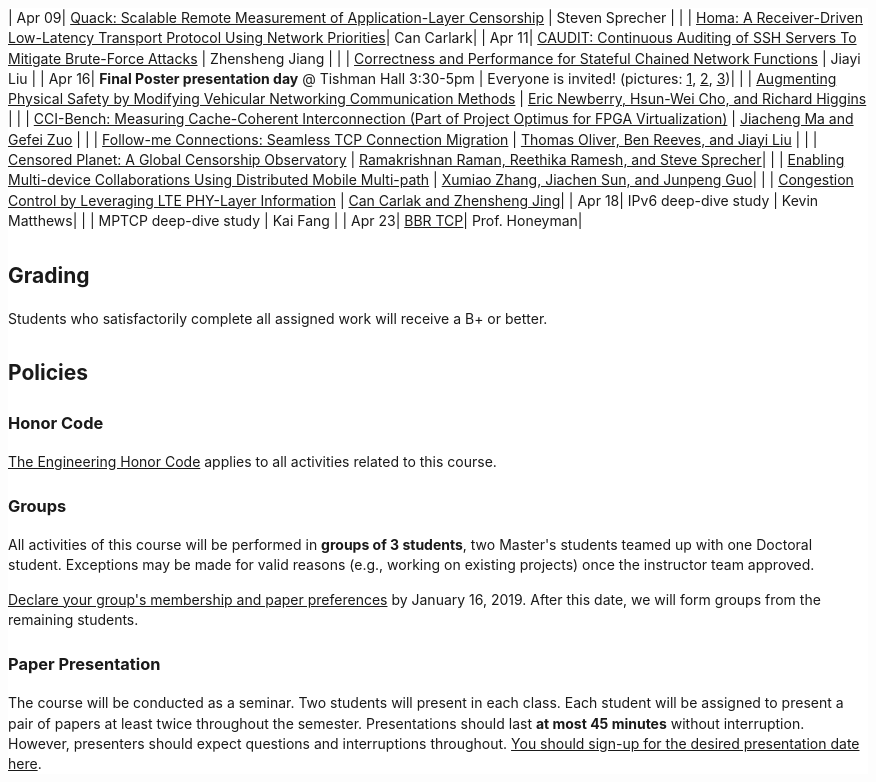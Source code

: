 | Apr 09| [Quack: Scalable Remote Measurement of Application-Layer Censorship](https://benvds.com/papers/quack-security18.pdf) | Steven Sprecher |
|				| [Homa: A Receiver-Driven Low-Latency Transport Protocol Using Network Priorities](https://people.csail.mit.edu/alizadeh/papers/homa-sigcomm18.pdf)| Can Carlark|
| Apr 11| [CAUDIT: Continuous Auditing of SSH Servers To Mitigate Brute-Force Attacks](https://www.usenix.org/system/files/nsdi19-cao.pdf) | Zhensheng	Jiang |
|				| [Correctness and Performance for Stateful Chained Network Functions](http://wisr.cs.wisc.edu/papers/chc.pdf) | Jiayi	Liu |
| Apr 16| **Final Poster presentation day** @  Tishman Hall 3:30-5pm | Everyone is invited! (pictures: [1](http://leelabs.org/images/eecs589/00-sky.JPG), [2](http://leelabs.org/images/eecs589/00-group.JPG), [3](http://leelabs.org/images/eecs589/00-team.JPG))|
|       | [Augmenting Physical Safety by Modifying Vehicular Networking Communication Methods](Slides/poster-1-Eric-Hsunwei-Richard.pdf) | [Eric Newberry, Hsun-Wei Cho, and Richard Higgins](http://leelabs.org/images/eecs589/1-Eric-Hsunwei-Richard.JPG) | 
|       | [CCI-Bench: Measuring Cache-Coherent Interconnection (Part of Project Optimus for FPGA Virtualization)](Slides/poster-2-Jiacheng-Gefei.pdf) | [Jiacheng Ma and Gefei Zuo](http://leelabs.org/images/eecs589/2-Jiacheng-Gefei.pdf.JPG) | 
|       | [Follow-me Connections: Seamless TCP Connection Migration](Slides/poster-3-Thomas-Benjamin-Jiayi.pdf) | [Thomas Oliver, Ben Reeves, and Jiayi Liu](http://leelabs.org/images/eecs589/3-Thomas-Benjamin-Jiayi.JPG) | 
|       | [Censored Planet: A Global Censorship Observatory](Slides/poster-4-Ram-Reethika-Steve.pdf) | [Ramakrishnan Raman, Reethika Ramesh, and Steve Sprecher](http://leelabs.org/images/eecs589/4-Ram-Reethika-Steve.JPG)| 
|       | [Enabling Multi-device Collaborations Using Distributed Mobile Multi-path](Slides/poster-5-Jiachen-Xumiao-Junpeng.pdf) | [Xumiao Zhang, Jiachen Sun, and Junpeng Guo](http://leelabs.org/images/eecs589/5-Jiachen-Xumiao-Junpeng.JPG)| 
|       | [Congestion Control by Leveraging LTE PHY-Layer Information](Slides/poster-6-Can-Zhensheng.pdf) | [Can Carlak and Zhensheng Jing](http://leelabs.org/images/eecs589/6-Can-Zhensheng.JPG)|
| Apr 18| IPv6 deep-dive study | Kevin Matthews|
|       | MPTCP deep-dive study | Kai Fang |
| Apr 23| [BBR TCP](http://www.potaroo.net/ispcol/2017-05/bbr.pdf)| Prof. Honeyman|


## Grading
Students who satisfactorily complete all assigned work will receive a B+ or better.

## Policies

### Honor Code
[The Engineering Honor Code](http://honorcode.engin.umich.edu/) applies to all activities related to this course.

### Groups
All activities of this course will be performed in **groups of 3 students**, two Master's students teamed up with one Doctoral student.
Exceptions may be made for valid reasons (e.g., working on existing projects)
once the instructor team approved.

[Declare your group's membership and paper preferences](https://goo.gl/forms/VuAkrqQqkSKgZEUn2) by January 16, 2019.
After this date, we will form groups from the remaining students.

### Paper Presentation
The course will be conducted as a seminar. 
Two students will present in each class.
Each student will be assigned to present a pair of papers at least twice
throughout the semester. 
Presentations should last **at most 45 minutes** without interruption.
However, presenters should expect questions and interruptions throughout. 
[You should sign-up for the desired presentation date
here](https://goo.gl/forms/sk0VOeKYxtfscjVy2).
